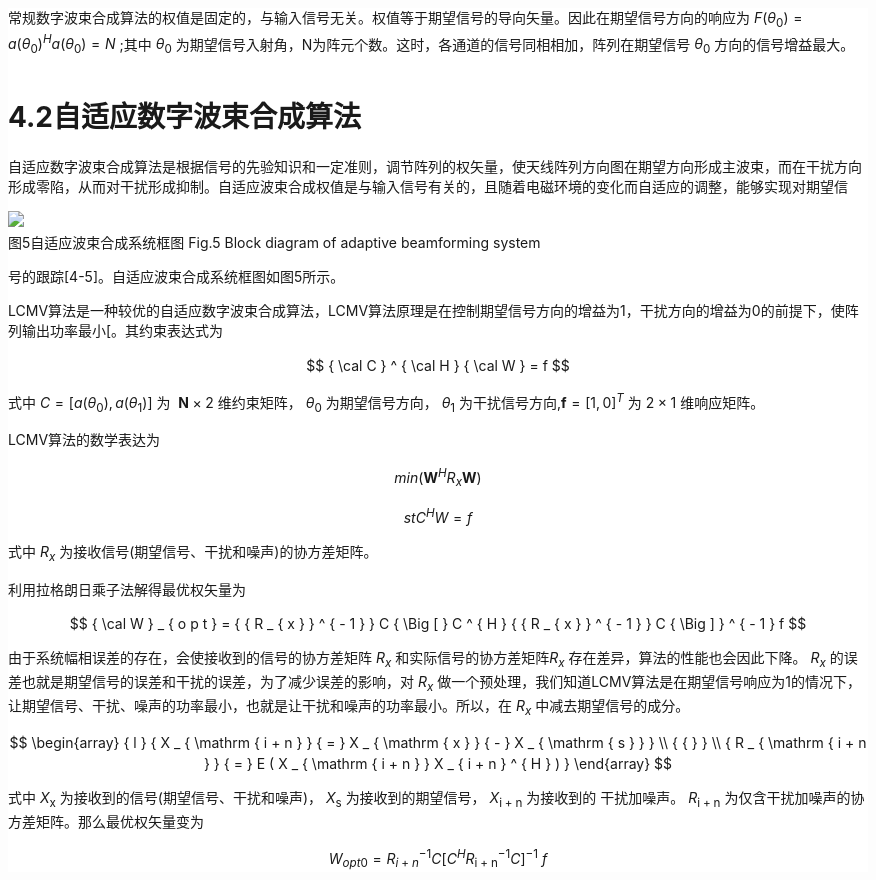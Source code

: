 常规数字波束合成算法的权值是固定的，与输入信号无关。权值等于期望信号的导向矢量。因此在期望信号方向的响应为 $F ( \theta _ { 0 } ) = a ( \theta _ { 0 } ) ^ { H } a ( \theta _ { 0 } ) = N$ ;其中 $\theta _ { 0 }$ 为期望信号入射角，N为阵元个数。这时，各通道的信号同相相加，阵列在期望信号 $\theta _ { 0 }$ 方向的信号增益最大。

# 4.2自适应数字波束合成算法

自适应数字波束合成算法是根据信号的先验知识和一定准则，调节阵列的权矢量，使天线阵列方向图在期望方向形成主波束，而在干扰方向形成零陷，从而对干扰形成抑制。自适应波束合成权值是与输入信号有关的，且随着电磁环境的变化而自适应的调整，能够实现对期望信

![](images/a106ce2693f3c7d6a3e0d7621a332a51ba7c7e4e0dc34bf0be8a73573c9ed7a9.jpg)  
图5自适应波束合成系统框图 Fig.5 Block diagram of adaptive beamforming system

号的跟踪[4-5]。自适应波束合成系统框图如图5所示。

LCMV算法是一种较优的自适应数字波束合成算法，LCMV算法原理是在控制期望信号方向的增益为1，干扰方向的增益为0的前提下，使阵列输出功率最小[。其约束表达式为

$$
{ \cal C } ^ { \cal H } { \cal W } = f
$$

式中 $C = [ a ( \theta _ { 0 } ) , a ( \theta _ { 1 } ) ]$ 为 $\ \mathbf { N } { \times } { 2 }$ 维约束矩阵， $\theta _ { 0 }$ 为期望信号方向， $\theta _ { 1 }$ 为干扰信号方向,$\boldsymbol { f } = \left[ 1 , 0 \right] ^ { T }$ 为 $2 { \times } 1$ 维响应矩阵。

LCMV算法的数学表达为

$$
m i n ( \boldsymbol { W } ^ { H } R _ { x } \boldsymbol { W } )
$$

$$
{ \mathrm { } s } t { \mathrm { } C } ^ { H } W { \mathrm { } } = f
$$

式中 $R _ { x }$ 为接收信号(期望信号、干扰和噪声)的协方差矩阵。

利用拉格朗日乘子法解得最优权矢量为

$$
{ \cal W } _ { o p t } = { { R _ { x } } ^ { - 1 } } C { \Big [ } C ^ { H } { { R _ { x } } ^ { - 1 } } C { \Big ] } ^ { - 1 } f
$$

由于系统幅相误差的存在，会使接收到的信号的协方差矩阵 $R _ { x }$ 和实际信号的协方差矩阵$R _ { x }$ 存在差异，算法的性能也会因此下降。 $R _ { x }$ 的误差也就是期望信号的误差和干扰的误差，为了减少误差的影响，对 $R _ { x }$ 做一个预处理，我们知道LCMV算法是在期望信号响应为1的情况下，让期望信号、干扰、噪声的功率最小，也就是让干扰和噪声的功率最小。所以，在 $R _ { x }$ 中减去期望信号的成分。

$$
\begin{array} { l } { X _ { \mathrm { i + n } } { = } X _ { \mathrm { x } } { - } X _ { \mathrm { s } } } \\ { { } } \\ { R _ { \mathrm { i + n } } { = } E ( X _ { \mathrm { i + n } } X _ { i + n } ^ { H } ) } \end{array}
$$

式中 $X _ { \mathrm { { x } } }$ 为接收到的信号(期望信号、干扰和噪声)， $X _ { \mathrm { s } }$ 为接收到的期望信号， $X _ { \mathrm { i + n } }$ 为接收到的 干扰加噪声。 $R _ { \mathrm { i + n } }$ 为仅含干扰加噪声的协方差矩阵。那么最优权矢量变为

$$
{ { W } _ { o p t 0 } } = { { R } _ { i + n } } ^ { - 1 } C { \Big [ } C ^ { H } { { R } _ { \mathrm { { i + n } } } } ^ { - 1 } C { \Big ] } ^ { - 1 } \ f
$$
